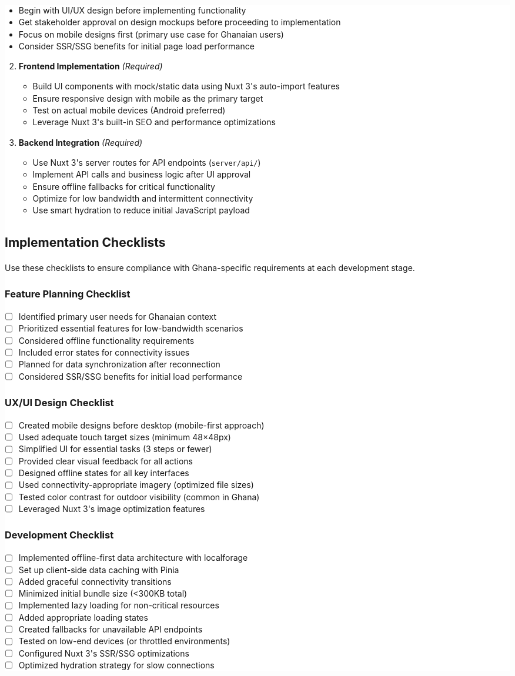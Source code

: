    - Begin with UI/UX design before implementing functionality
   - Get stakeholder approval on design mockups before proceeding to implementation
   - Focus on mobile designs first (primary use case for Ghanaian users)
   - Consider SSR/SSG benefits for initial page load performance

2. **Frontend Implementation** _(Required)_

   - Build UI components with mock/static data using Nuxt 3's auto-import features
   - Ensure responsive design with mobile as the primary target
   - Test on actual mobile devices (Android preferred)
   - Leverage Nuxt 3's built-in SEO and performance optimizations

3. **Backend Integration** _(Required)_
   - Use Nuxt 3's server routes for API endpoints (`server/api/`)
   - Implement API calls and business logic after UI approval
   - Ensure offline fallbacks for critical functionality
   - Optimize for low bandwidth and intermittent connectivity
   - Use smart hydration to reduce initial JavaScript payload

## Implementation Checklists

Use these checklists to ensure compliance with Ghana-specific requirements at each development stage.

### Feature Planning Checklist

- [ ] Identified primary user needs for Ghanaian context
- [ ] Prioritized essential features for low-bandwidth scenarios
- [ ] Considered offline functionality requirements
- [ ] Included error states for connectivity issues
- [ ] Planned for data synchronization after reconnection
- [ ] Considered SSR/SSG benefits for initial load performance

### UX/UI Design Checklist

- [ ] Created mobile designs before desktop (mobile-first approach)
- [ ] Used adequate touch target sizes (minimum 48×48px)
- [ ] Simplified UI for essential tasks (3 steps or fewer)
- [ ] Provided clear visual feedback for all actions
- [ ] Designed offline states for all key interfaces
- [ ] Used connectivity-appropriate imagery (optimized file sizes)
- [ ] Tested color contrast for outdoor visibility (common in Ghana)
- [ ] Leveraged Nuxt 3's image optimization features

### Development Checklist

- [ ] Implemented offline-first data architecture with localforage
- [ ] Set up client-side data caching with Pinia
- [ ] Added graceful connectivity transitions
- [ ] Minimized initial bundle size (<300KB total)
- [ ] Implemented lazy loading for non-critical resources
- [ ] Added appropriate loading states
- [ ] Created fallbacks for unavailable API endpoints
- [ ] Tested on low-end devices (or throttled environments)
- [ ] Configured Nuxt 3's SSR/SSG optimizations
- [ ] Optimized hydration strategy for slow connections
